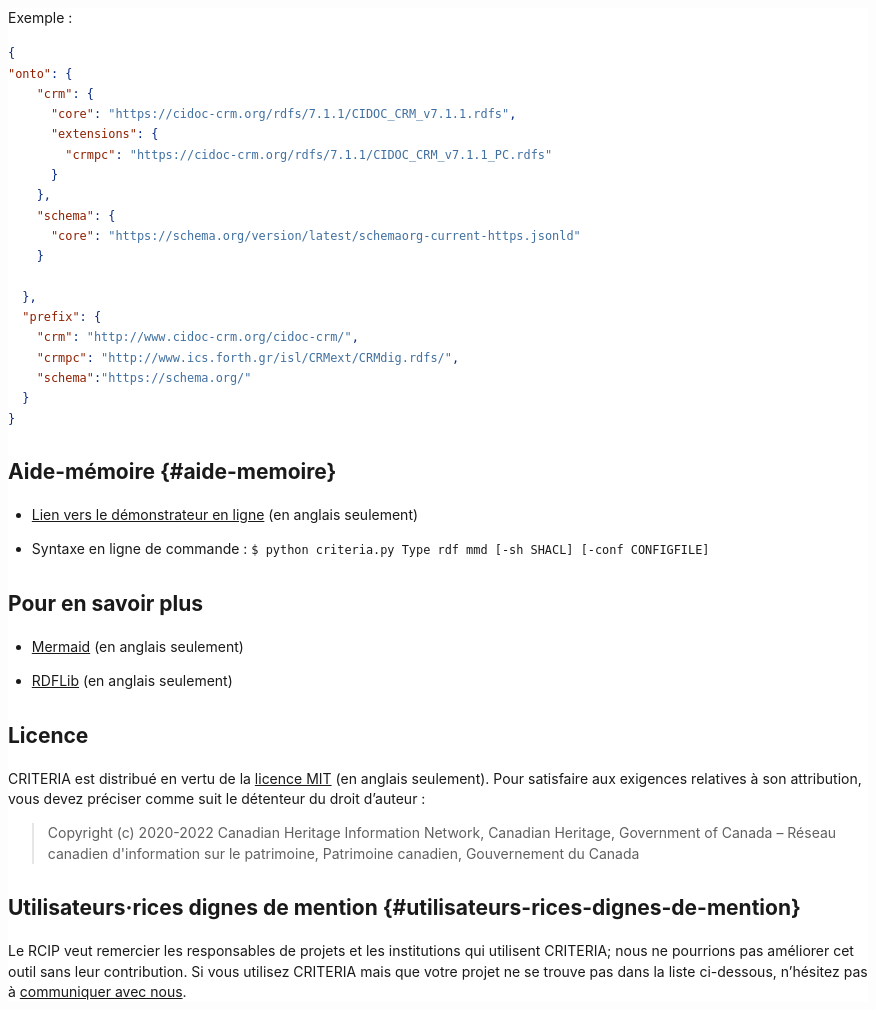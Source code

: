 Exemple :

```json
{
"onto": {
    "crm": {
      "core": "https://cidoc-crm.org/rdfs/7.1.1/CIDOC_CRM_v7.1.1.rdfs",
      "extensions": {
        "crmpc": "https://cidoc-crm.org/rdfs/7.1.1/CIDOC_CRM_v7.1.1_PC.rdfs"
      }
    },
    "schema": {
      "core": "https://schema.org/version/latest/schemaorg-current-https.jsonld"
    }

  },
  "prefix": {
    "crm": "http://www.cidoc-crm.org/cidoc-crm/",
    "crmpc": "http://www.ics.forth.gr/isl/CRMext/CRMdig.rdfs/",
    "schema":"https://schema.org/"
  }
}
```

## Aide-mémoire {#aide-memoire}

  - [Lien vers le démonstrateur en ligne](http://chinrcip.pythonanywhere.com) (en anglais seulement)

  - Syntaxe en ligne de commande : `$ python criteria.py Type rdf mmd [-sh SHACL] [-conf CONFIGFILE]`

## Pour en savoir plus

  - [Mermaid](https://mermaid-js.github.io/mermaid/#/) (en anglais seulement)

  - [RDFLib](http://rdflib.readthedocs.org) (en anglais seulement)

## Licence

CRITERIA est distribué en vertu de la [licence MIT](https://github.com/chin-rcip/CRITERIA/blob/master/LICENSE) (en anglais seulement). Pour satisfaire aux exigences relatives à son attribution, vous devez préciser comme suit le détenteur du droit d’auteur :

> Copyright (c) 2020-2022 Canadian Heritage Information Network, Canadian Heritage, Government of Canada – Réseau canadien d'information sur le patrimoine, Patrimoine canadien, Gouvernement du Canada

## Utilisateurs·rices dignes de mention {#utilisateurs-rices-dignes-de-mention}

Le RCIP veut remercier les responsables de projets et les institutions qui utilisent CRITERIA; nous ne pourrions pas améliorer cet outil sans leur contribution. Si vous utilisez CRITERIA mais que votre projet ne se trouve pas dans la liste ci-dessous, n’hésitez pas à [communiquer avec nous](mailto:pch.RCIP-CHIN.pch@canada.ca).
